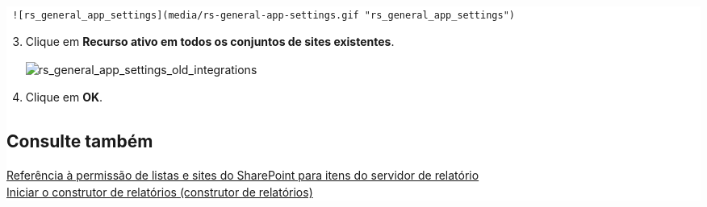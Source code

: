      ![rs_general_app_settings](media/rs-general-app-settings.gif "rs_general_app_settings")  
  
3.  Clique em **Recurso ativo em todos os conjuntos de sites existentes**.  
  
     ![rs_general_app_settings_old_integrations](media/rs-general-app-settings-old-integrations.gif "rs_general_app_settings_old_integrations")  
  
4.  Clique em **OK**.  
  
## <a name="see-also"></a>Consulte também  
 [Referência à permissão de listas e sites do SharePoint para itens do servidor de relatório](security/sharepoint-site-and-list-permission-reference-for-report-server-items.md)   
 [Iniciar o construtor de relatórios &#40;construtor de relatórios&#41;](report-builder/start-report-builder.md)  
  
  
